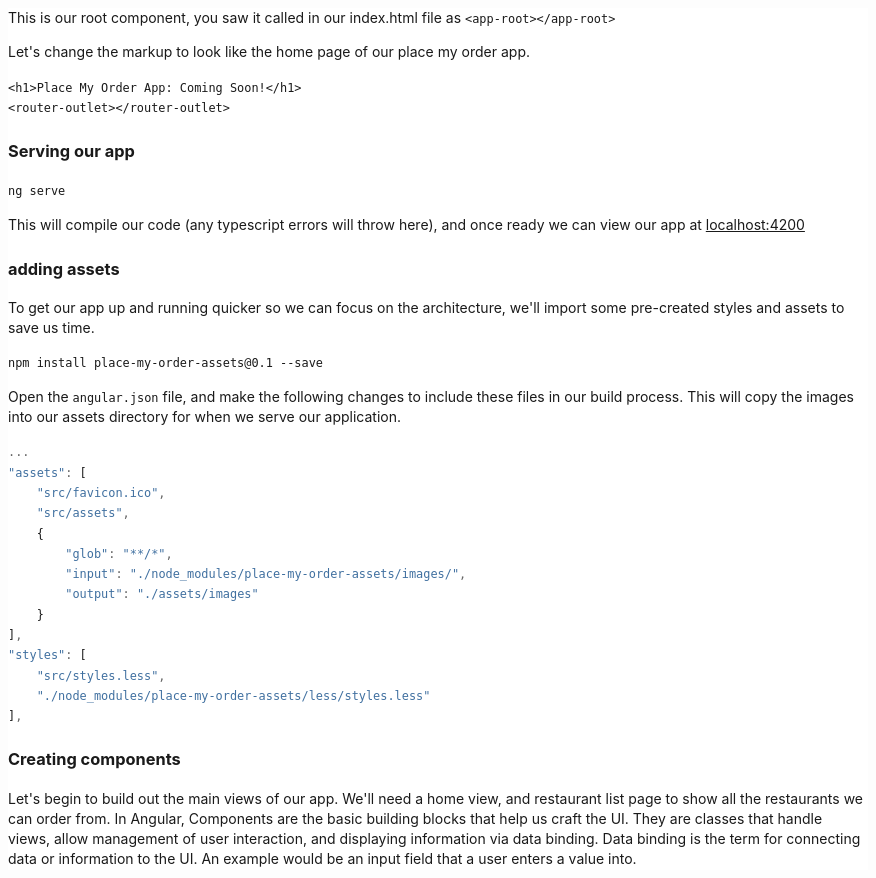 This is our root component, you saw it called in our index.html file as ``<app-root></app-root>``

Let's change the markup to look like the home page of our place my order app. 

```
<h1>Place My Order App: Coming Soon!</h1>
<router-outlet></router-outlet>

```

### Serving our app

```shell
ng serve
```

This will compile our code (any typescript errors will throw here), and once ready we can view our app at <a href="http://localhost:4200" target="_blank">localhost:4200</a>

### adding assets

To get our app up and running quicker so we can focus on the architecture, we'll import some pre-created styles and assets to save us time. 

```shell
npm install place-my-order-assets@0.1 --save
```

Open the ``angular.json`` file, and make the following changes to include these files in our build process. This will copy the images into our assets directory for when we serve our application.

```typescript
...
"assets": [
    "src/favicon.ico",
    "src/assets",
    {
        "glob": "**/*",
        "input": "./node_modules/place-my-order-assets/images/",
        "output": "./assets/images"
    }
],
"styles": [
    "src/styles.less",
    "./node_modules/place-my-order-assets/less/styles.less"
],
```

### Creating components

Let's begin to build out the main views of our app. We'll need a home view, and restaurant list page to show all the restaurants we can order from. In Angular, Components are the basic building blocks that help us craft the UI. They are classes that handle views, allow management of user interaction, and displaying information via data binding. Data binding is the term for connecting data or information to the UI. An example would be an input field that a user enters a value into.
